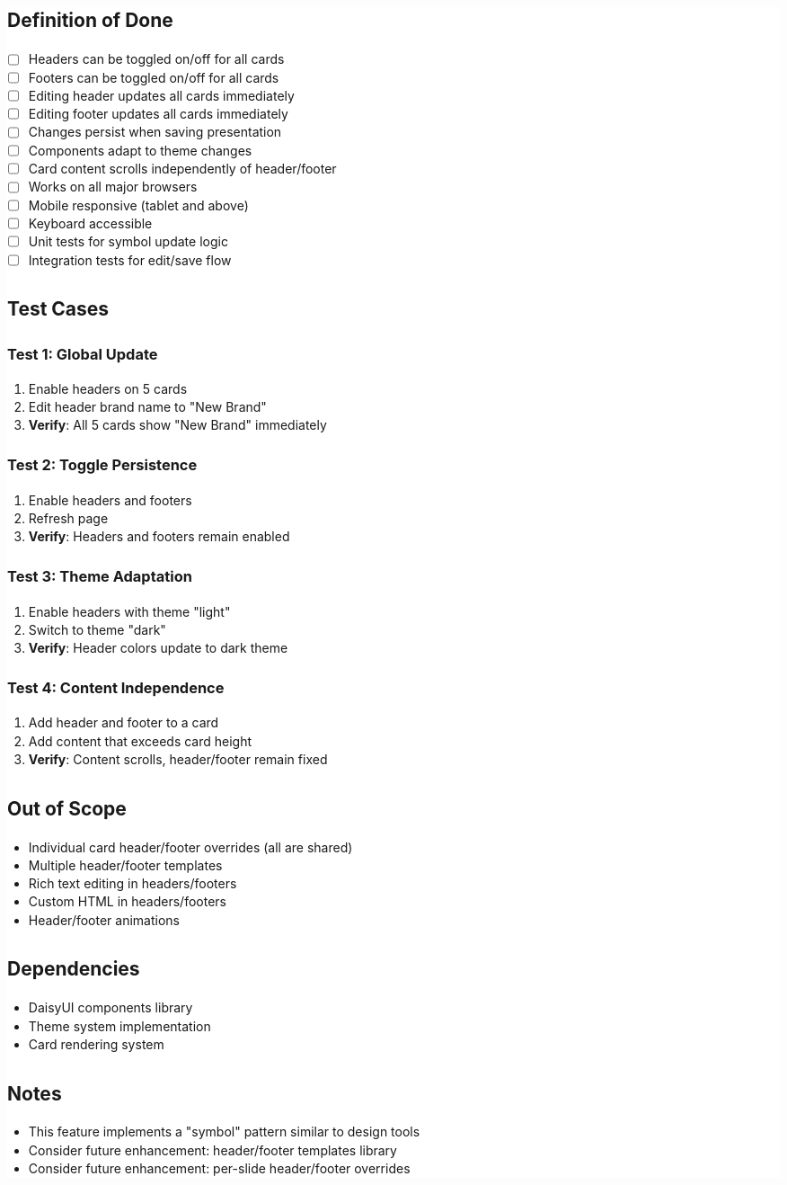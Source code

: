 
## Definition of Done
- [ ] Headers can be toggled on/off for all cards
- [ ] Footers can be toggled on/off for all cards
- [ ] Editing header updates all cards immediately
- [ ] Editing footer updates all cards immediately
- [ ] Changes persist when saving presentation
- [ ] Components adapt to theme changes
- [ ] Card content scrolls independently of header/footer
- [ ] Works on all major browsers
- [ ] Mobile responsive (tablet and above)
- [ ] Keyboard accessible
- [ ] Unit tests for symbol update logic
- [ ] Integration tests for edit/save flow

## Test Cases

### Test 1: Global Update
1. Enable headers on 5 cards
2. Edit header brand name to "New Brand"
3. **Verify**: All 5 cards show "New Brand" immediately

### Test 2: Toggle Persistence
1. Enable headers and footers
2. Refresh page
3. **Verify**: Headers and footers remain enabled

### Test 3: Theme Adaptation
1. Enable headers with theme "light"
2. Switch to theme "dark"
3. **Verify**: Header colors update to dark theme

### Test 4: Content Independence
1. Add header and footer to a card
2. Add content that exceeds card height
3. **Verify**: Content scrolls, header/footer remain fixed

## Out of Scope
- Individual card header/footer overrides (all are shared)
- Multiple header/footer templates
- Rich text editing in headers/footers
- Custom HTML in headers/footers
- Header/footer animations

## Dependencies
- DaisyUI components library
- Theme system implementation
- Card rendering system

## Notes
- This feature implements a "symbol" pattern similar to design tools
- Consider future enhancement: header/footer templates library
- Consider future enhancement: per-slide header/footer overrides